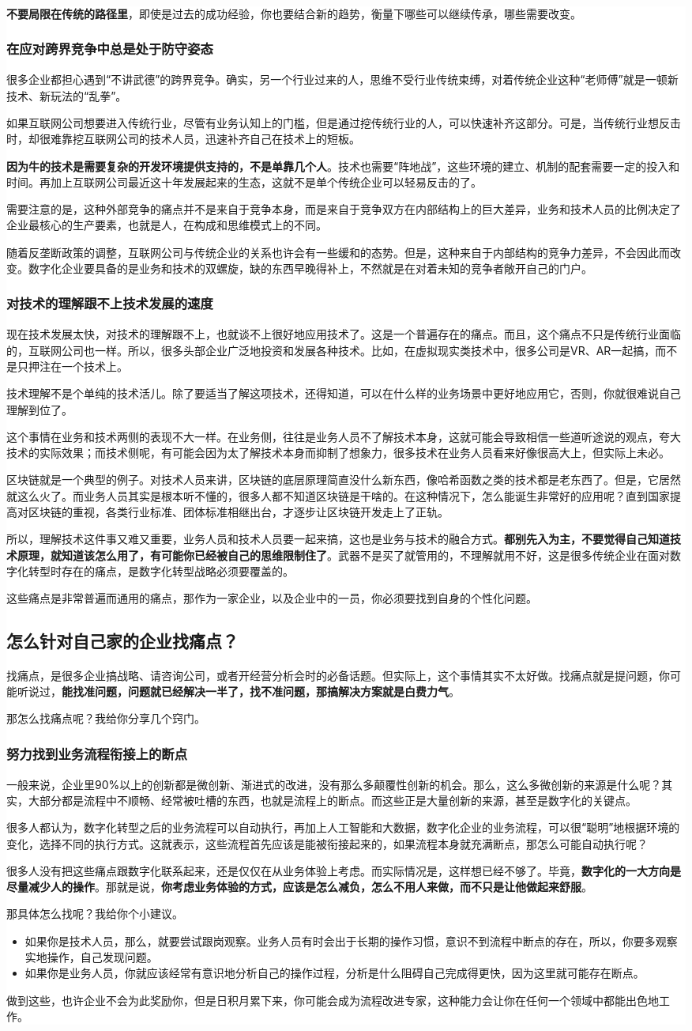**不要局限在传统的路径里**，即使是过去的成功经验，你也要结合新的趋势，衡量下哪些可以继续传承，哪些需要改变。

### 在应对跨界竞争中总是处于防守姿态

很多企业都担心遇到“不讲武德”的跨界竞争。确实，另一个行业过来的人，思维不受行业传统束缚，对着传统企业这种“老师傅”就是一顿新技术、新玩法的“乱拳”。

如果互联网公司想要进入传统行业，尽管有业务认知上的门槛，但是通过挖传统行业的人，可以快速补齐这部分。可是，当传统行业想反击时，却很难靠挖互联网公司的技术人员，迅速补齐自己在技术上的短板。

**因为牛的技术是需要复杂的开发环境提供支持的，不是单靠几个人**。技术也需要“阵地战”，这些环境的建立、机制的配套需要一定的投入和时间。再加上互联网公司最近这十年发展起来的生态，这就不是单个传统企业可以轻易反击的了。

需要注意的是，这种外部竞争的痛点并不是来自于竞争本身，而是来自于竞争双方在内部结构上的巨大差异，业务和技术人员的比例决定了企业最核心的生产要素，也就是人，在构成和思维模式上的不同。

随着反垄断政策的调整，互联网公司与传统企业的关系也许会有一些缓和的态势。但是，这种来自于内部结构的竞争力差异，不会因此而改变。数字化企业要具备的是业务和技术的双螺旋，缺的东西早晚得补上，不然就是在对着未知的竞争者敞开自己的门户。

### 对技术的理解跟不上技术发展的速度

现在技术发展太快，对技术的理解跟不上，也就谈不上很好地应用技术了。这是一个普遍存在的痛点。而且，这个痛点不只是传统行业面临的，互联网公司也一样。所以，很多头部企业广泛地投资和发展各种技术。比如，在虚拟现实类技术中，很多公司是VR、AR一起搞，而不是只押注在一个技术上。

技术理解不是个单纯的技术活儿。除了要适当了解这项技术，还得知道，可以在什么样的业务场景中更好地应用它，否则，你就很难说自己理解到位了。

这个事情在业务和技术两侧的表现不大一样。在业务侧，往往是业务人员不了解技术本身，这就可能会导致相信一些道听途说的观点，夸大技术的实际效果；而技术侧呢，有可能会因为太了解技术本身而抑制了想象力，很多技术在业务人员看来好像很高大上，但实际上未必。

区块链就是一个典型的例子。对技术人员来讲，区块链的底层原理简直没什么新东西，像哈希函数之类的技术都是老东西了。但是，它居然就这么火了。而业务人员其实是根本听不懂的，很多人都不知道区块链是干啥的。在这种情况下，怎么能诞生非常好的应用呢？直到国家提高对区块链的重视，各类行业标准、团体标准相继出台，才逐步让区块链开发走上了正轨。

所以，理解技术这件事又难又重要，业务人员和技术人员要一起来搞，这也是业务与技术的融合方式。**都别先入为主，不要觉得自己知道技术原理，就知道该怎么用了，有可能你已经被自己的思维限制住了**。武器不是买了就管用的，不理解就用不好，这是很多传统企业在面对数字化转型时存在的痛点，是数字化转型战略必须要覆盖的。

这些痛点是非常普遍而通用的痛点，那作为一家企业，以及企业中的一员，你必须要找到自身的个性化问题。

## 怎么针对自己家的企业找痛点？

找痛点，是很多企业搞战略、请咨询公司，或者开经营分析会时的必备话题。但实际上，这个事情其实不太好做。找痛点就是提问题，你可能听说过，**能找准问题，问题就已经解决一半了，找不准问题，那搞解决方案就是白费力气**。

那怎么找痛点呢？我给你分享几个窍门。

### 努力找到业务流程衔接上的断点

一般来说，企业里90\%以上的创新都是微创新、渐进式的改进，没有那么多颠覆性创新的机会。那么，这么多微创新的来源是什么呢？其实，大部分都是流程中不顺畅、经常被吐槽的东西，也就是流程上的断点。而这些正是大量创新的来源，甚至是数字化的关键点。

很多人都认为，数字化转型之后的业务流程可以自动执行，再加上人工智能和大数据，数字化企业的业务流程，可以很“聪明”地根据环境的变化，选择不同的执行方式。这就表示，这些流程首先应该是能被衔接起来的，如果流程本身就充满断点，那怎么可能自动执行呢？

很多人没有把这些痛点跟数字化联系起来，还是仅仅在从业务体验上考虑。而实际情况是，这样想已经不够了。毕竟，**数字化的一大方向是尽量减少人的操作**。那就是说，**你考虑业务体验的方式，应该是怎么减负，怎么不用人来做，而不只是让他做起来舒服**。

那具体怎么找呢？我给你个小建议。

* 如果你是技术人员，那么，就要尝试跟岗观察。业务人员有时会出于长期的操作习惯，意识不到流程中断点的存在，所以，你要多观察实地操作，自己发现问题。
* 如果你是业务人员，你就应该经常有意识地分析自己的操作过程，分析是什么阻碍自己完成得更快，因为这里就可能存在断点。

做到这些，也许企业不会为此奖励你，但是日积月累下来，你可能会成为流程改进专家，这种能力会让你在任何一个领域中都能出色地工作。
